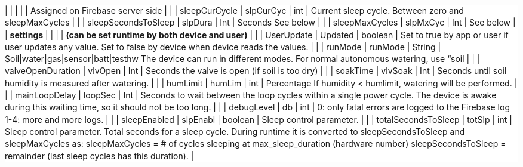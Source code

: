 |                            |                              |                                         |         | Assigned on Firebase server side                                                                                                                                                                                                                                                             |
|                            | sleepCurCycle                | slpCurCyc                               | int     | Current sleep cycle. Between zero and sleepMaxCycles                                                                                                                                                                                                                                         |
|                            | sleepSecondsToSleep          | slpDura                                 | Int     | Seconds See below                                                                                                                                                                                                                                                                            |
|                            | sleepMaxCycles               | slpMxCyc                                | Int     | See below                                                                                                                                                                                                                                                                                    |
| **settings**               |                              |                                         |         | **(can be set runtime by both device and user)**                                                                                                                                                                                                                                             |
|                            | UserUpdate                   | Updated                                 | boolean | Set to true by app or user if user updates any value. Set to false by device when device reads the values.                                                                                                                                                                                   |
|                            | runMode                      | runMode                                 | String  | Soil\|water\|gas\|sensor\|batt\|testhw The device can run in different modes. For normal autonomous watering, use “soil                                                                                                                                                                      |
|                            | valveOpenDuration            | vlvOpen                                 | Int     | Seconds the valve is open (if soil is too dry)                                                                                                                                                                                                                                               |
|                            | soakTime                     | vlvSoak                                 | Int     | Seconds until soil humidity is measured after watering.                                                                                                                                                                                                                                      |
|                            | humLimit                     | humLim                                  | int     | Percentage If humidity \< humlimit, watering will be performed.                                                                                                                                                                                                                              |
|                            | mainLoopDelay                | loopSec                                 | Int     | Seconds to wait between the loop cycles within a single power cycle. The device is awake during this waiting time, so it should not be too long.                                                                                                                                             |
|                            | debugLevel                   | db                                      | int     | 0: only fatal errors are logged to the Firebase log 1-4: more and more logs.                                                                                                                                                                                                                 |
|                            | sleepEnabled                 | slpEnabl                                | boolean | Sleep control parameter.                                                                                                                                                                                                                                                                     |
|                            | totalSecondsToSleep          | totSlp                                  | int     | Sleep control parameter. Total seconds for a sleep cycle. During runtime it is converted to sleepSecondsToSleep and sleepMaxCycles as: sleepMaxCycles = \# of cycles sleeping at max_sleep_duration (hardware number) sleepSecondsToSleep = remainder (last sleep cycles has this duration). |